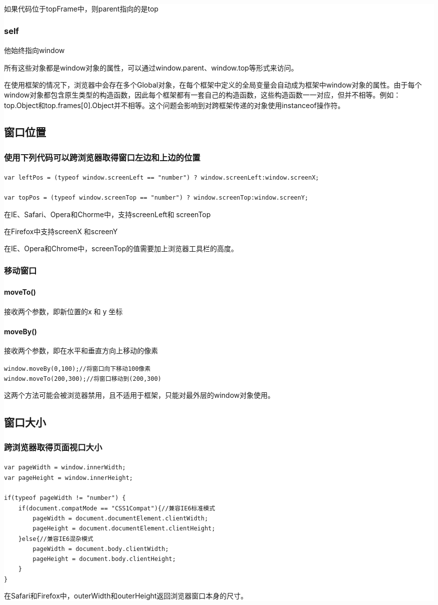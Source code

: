 如果代码位于topFrame中，则parent指向的是top

### self
他始终指向window

所有这些对象都是window对象的属性，可以通过window.parent、window.top等形式来访问。

在使用框架的情况下，浏览器中会存在多个Global对象，在每个框架中定义的全局变量会自动成为框架中window对象的属性。由于每个window对象都包含原生类型的构造函数，因此每个框架都有一套自己的构造函数，这些构造函数一一对应，但并不相等。例如：top.Object和top.frames[0].Object并不相等。这个问题会影响到对跨框架传递的对象使用instanceof操作符。


## 窗口位置
### 使用下列代码可以跨浏览器取得窗口左边和上边的位置

    var leftPos = (typeof window.screenLeft == "number") ? window.screenLeft:window.screenX;

    var topPos = (typeof window.screenTop == "number") ? window.screenTop:window.screenY;

在IE、Safari、Opera和Chorme中，支持screenLeft和 screenTop

在Firefox中支持screenX 和screenY

在IE、Opera和Chrome中，screenTop的值需要加上浏览器工具栏的高度。

### 移动窗口
#### moveTo()
接收两个参数，即新位置的x 和 y 坐标

#### moveBy()
接收两个参数，即在水平和垂直方向上移动的像素

    window.moveBy(0,100);//将窗口向下移动100像素
    window.moveTo(200,300);//将窗口移动到(200,300)

这两个方法可能会被浏览器禁用，且不适用于框架，只能对最外层的window对象使用。

## 窗口大小
### 跨浏览器取得页面视口大小

    var pageWidth = window.innerWidth;
    var pageHeight = window.innerHeight;

    if(typeof pageWidth != "number") {
        if(document.compatMode == "CSS1Compat"){//兼容IE6标准模式
            pageWidth = document.documentElement.clientWidth;
            pageHeight = document.documentElement.clientHeight;
        }else{//兼容IE6混杂模式
            pageWidth = document.body.clientWidth;
            pageHeight = document.body.clientHeight;
        }
    }
    
在Safari和Firefox中，outerWidth和outerHeight返回浏览器窗口本身的尺寸。
